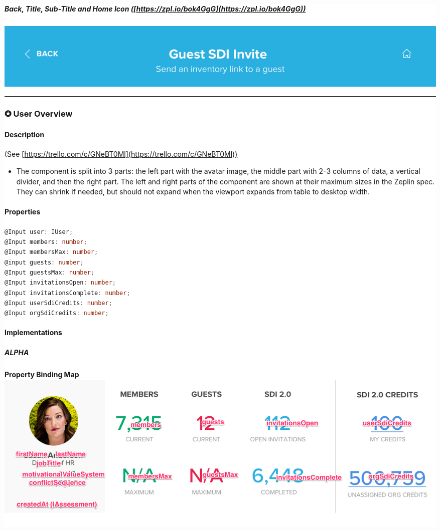 ##### Back, Title, Sub-Title and Home Icon ([https://zpl.io/bok4GgG](https://zpl.io/bok4GgG))
![images/header-6.png](images/header-6.png)

---

### ✪ User Overview

#### Description

(See [https://trello.com/c/GNeBT0Ml](https://trello.com/c/GNeBT0Ml))

*   The component is split into 3 parts: the left part with the avatar image, the middle part with 2-3 columns of data, a vertical divider, and then the right part. The left and right parts of the component are shown at their maximum sizes in the Zeplin spec. They can shrink if needed, but should not expand when the viewport expands from table to desktop width.

#### Properties

```typescript
@Input user: IUser;
@Input members: number;
@Input membersMax: number;
@input guests: number;
@Input guestsMax: number;
@Input invitationsOpen: number;
@Input invitationsComplete: number;
@Input userSdiCredits: number;
@Input orgSdiCredits: number;
```

#### Implementations

##### ALPHA

**Property Binding Map**
![images/user-overview-type-2.png](images/user-overview-type-2.png)
